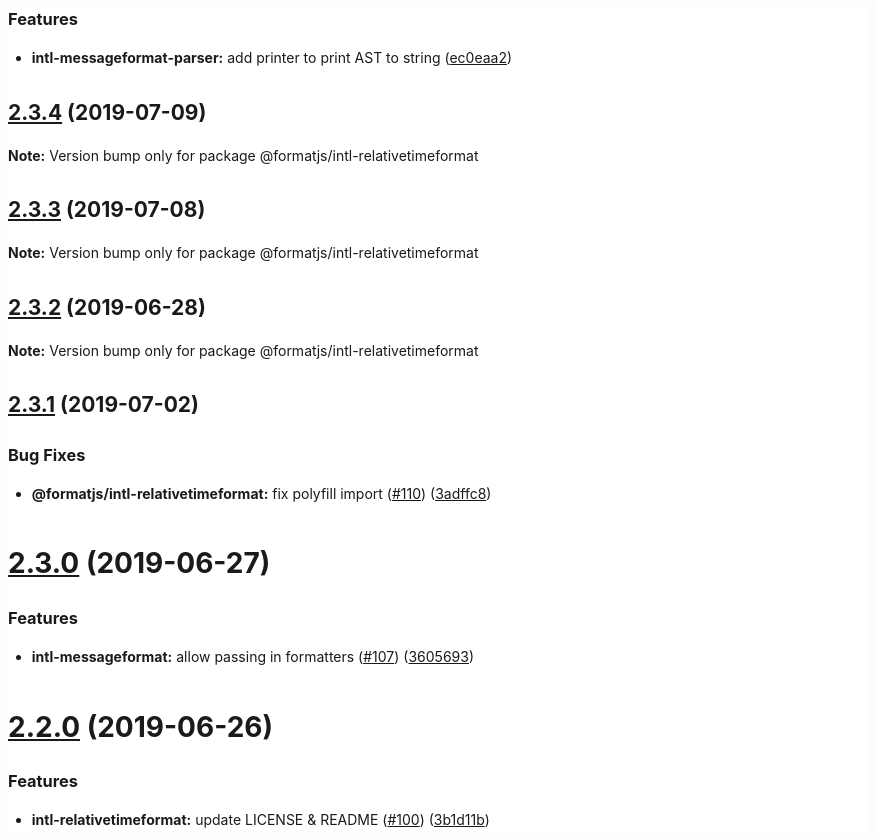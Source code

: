 ### Features

- **intl-messageformat-parser:** add printer to print AST to string ([ec0eaa2](https://github.com/formatjs/formatjs/commit/ec0eaa2))

## [2.3.4](https://github.com/formatjs/formatjs/compare/@formatjs/intl-relativetimeformat@2.3.3...@formatjs/intl-relativetimeformat@2.3.4) (2019-07-09)

**Note:** Version bump only for package @formatjs/intl-relativetimeformat

## [2.3.3](https://github.com/formatjs/formatjs/compare/@formatjs/intl-relativetimeformat@2.3.2...@formatjs/intl-relativetimeformat@2.3.3) (2019-07-08)

**Note:** Version bump only for package @formatjs/intl-relativetimeformat

## [2.3.2](https://github.com/formatjs/formatjs/compare/@formatjs/intl-relativetimeformat@2.3.1...@formatjs/intl-relativetimeformat@2.3.2) (2019-06-28)

**Note:** Version bump only for package @formatjs/intl-relativetimeformat

## [2.3.1](https://github.com/formatjs/formatjs/compare/@formatjs/intl-relativetimeformat@2.3.0...@formatjs/intl-relativetimeformat@2.3.1) (2019-07-02)

### Bug Fixes

- **@formatjs/intl-relativetimeformat:** fix polyfill import ([#110](https://github.com/formatjs/formatjs/issues/110)) ([3adffc8](https://github.com/formatjs/formatjs/commit/3adffc8))

# [2.3.0](https://github.com/formatjs/formatjs/compare/@formatjs/intl-relativetimeformat@2.2.0...@formatjs/intl-relativetimeformat@2.3.0) (2019-06-27)

### Features

- **intl-messageformat:** allow passing in formatters ([#107](https://github.com/formatjs/formatjs/issues/107)) ([3605693](https://github.com/formatjs/formatjs/commit/3605693))

# [2.2.0](https://github.com/formatjs/formatjs/compare/@formatjs/intl-relativetimeformat@2.1.0...@formatjs/intl-relativetimeformat@2.2.0) (2019-06-26)

### Features

- **intl-relativetimeformat:** update LICENSE & README ([#100](https://github.com/formatjs/formatjs/issues/100)) ([3b1d11b](https://github.com/formatjs/formatjs/commit/3b1d11b))
